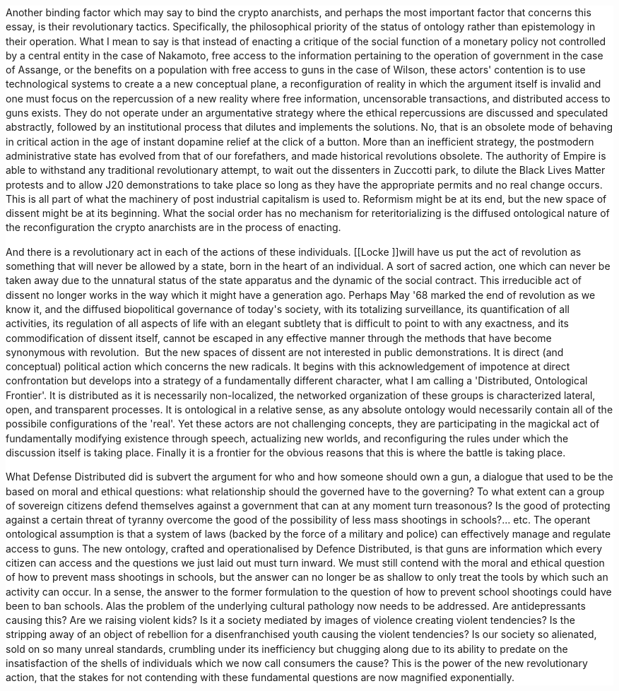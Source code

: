 Another binding factor which may say to bind the crypto anarchists, and perhaps the most important factor that concerns this essay, is their revolutionary tactics. Specifically, the philosophical priority of the status of ontology rather than epistemology in their operation. What I mean to say is that instead of enacting a critique of the social function of a monetary policy not controlled by a central entity in the case of Nakamoto, free access to the information pertaining to the operation of government in the case of Assange, or the benefits on a population with free access to guns in the case of Wilson, these actors' contention is to use technological systems to create a a new conceptual plane, a reconfiguration of reality in which the argument itself is invalid and one must focus on the repercussion of a new reality where free information, uncensorable transactions, and distributed access to guns exists. They do not operate under an argumentative strategy where the ethical repercussions are discussed and speculated abstractly, followed by an institutional process that dilutes and implements the solutions. No, that is an obsolete mode of behaving in critical action in the age of instant dopamine relief at the click of a button. More than an inefficient strategy, the postmodern administrative state has evolved from that of our forefathers, and made historical revolutions obsolete. The authority of Empire is able to withstand any traditional revolutionary attempt, to wait out the dissenters in Zuccotti park, to dilute the Black Lives Matter protests and to allow J20 demonstrations to take place so long as they have the appropriate permits and no real change occurs. This is all part of what the machinery of post industrial capitalism is used to. Reformism might be at its end, but the new space of dissent might be at its beginning. What the social order has no mechanism for reteritorializing is the diffused ontological nature of the reconfiguration the crypto anarchists are in the process of enacting.

And there is a revolutionary act in each of the actions of these individuals. [[Locke ]]will have us put the act of revolution as something that will never be allowed by a state, born in the heart of an individual. A sort of sacred action, one which can never be taken away due to the unnatural status of the state apparatus and the dynamic of the social contract. This irreducible act of dissent no longer works in the way which it might have a generation ago. Perhaps May '68 marked the end of revolution as we know it, and the diffused biopolitical governance of today's society, with its totalizing surveillance, its quantification of all activities, its regulation of all aspects of life with an elegant subtlety that is difficult to point to with any exactness, and its commodification of dissent itself, cannot be escaped in any effective manner through the methods that have become synonymous with revolution.  But the new spaces of dissent are not interested in public demonstrations. It is direct (and conceptual) political action which concerns the new radicals. It begins with this acknowledgement of impotence at direct confrontation but develops into a strategy of a fundamentally different character, what I am calling a 'Distributed, Ontological Frontier'. It is distributed as it is necessarily non-localized, the networked organization of these groups is characterized lateral, open, and transparent processes. It is ontological in a relative sense, as any absolute ontology would necessarily contain all of the possibile configurations of the 'real'. Yet these actors are not challenging concepts, they are participating in the magickal act of fundamentally modifying existence through speech, actualizing new worlds, and reconfiguring the rules under which the discussion itself is taking place. Finally it is a frontier for the obvious reasons that this is where the battle is taking place.

What Defense Distributed did is subvert the argument for who and how someone should own a gun, a dialogue that used to be the based on moral and ethical questions: what relationship should the governed have to the governing? To what extent can a group of sovereign citizens defend themselves against a government that can at any moment turn treasonous? Is the good of protecting against a certain threat of tyranny overcome the good of the possibility of less mass shootings in schools?… etc. The operant ontological assumption is that a system of laws (backed by the force of a military and police) can effectively manage and regulate access to guns. The new ontology, crafted and operationalised by Defence Distributed, is that guns are information which every citizen can access and the questions we just laid out must turn inward. We must still contend with the moral and ethical question of how to prevent mass shootings in schools, but the answer can no longer be as shallow to only treat the tools by which such an activity can occur. In a sense, the answer to the former formulation to the question of how to prevent school shootings could have been to ban schools. Alas the problem of the underlying cultural pathology now needs to be addressed. Are antidepressants causing this? Are we raising violent kids? Is it a society mediated by images of violence creating violent tendencies? Is the stripping away of an object of rebellion for a disenfranchised youth causing the violent tendencies? Is our society so alienated, sold on so many unreal standards, crumbling under its inefficiency but chugging along due to its ability to predate on the insatisfaction of the shells of individuals which we now call consumers the cause? This is the power of the new revolutionary action, that the stakes for not contending with these fundamental questions are now magnified exponentially.

